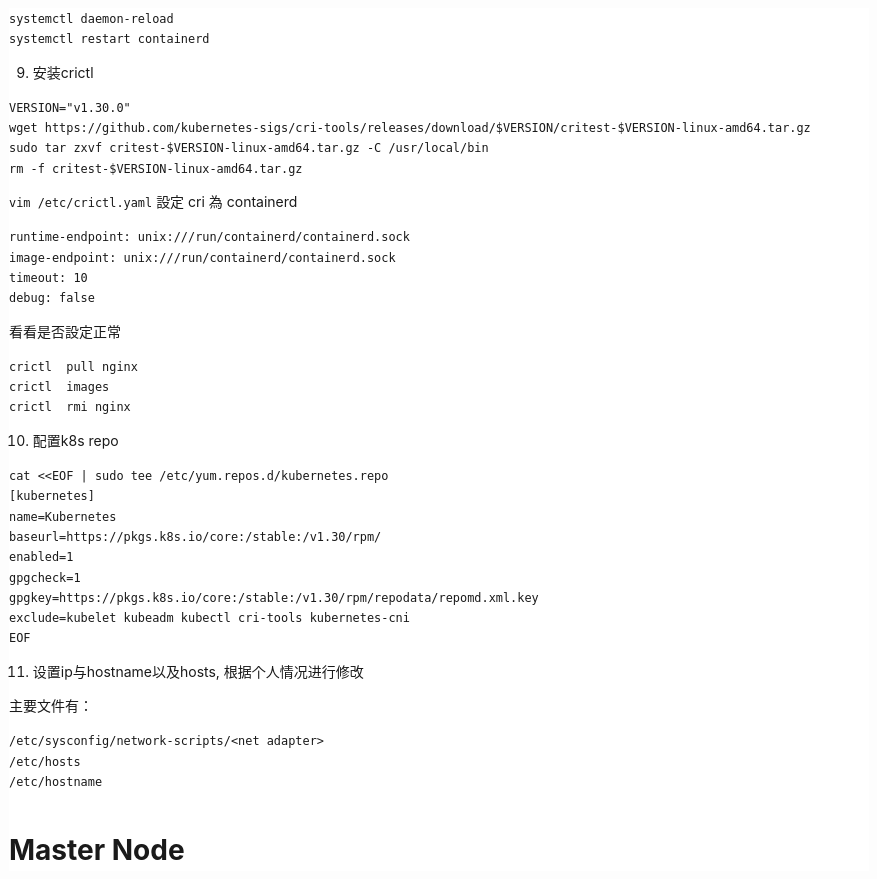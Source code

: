 ```shell
systemctl daemon-reload
systemctl restart containerd
```

9. 安装crictl

```shell
VERSION="v1.30.0"
wget https://github.com/kubernetes-sigs/cri-tools/releases/download/$VERSION/critest-$VERSION-linux-amd64.tar.gz
sudo tar zxvf critest-$VERSION-linux-amd64.tar.gz -C /usr/local/bin
rm -f critest-$VERSION-linux-amd64.tar.gz
```

`vim /etc/crictl.yaml` 設定 cri 為 containerd

```bash
runtime-endpoint: unix:///run/containerd/containerd.sock
image-endpoint: unix:///run/containerd/containerd.sock
timeout: 10
debug: false
```

看看是否設定正常

```bash
crictl  pull nginx
crictl  images
crictl  rmi nginx
```




10. 配置k8s repo 


```shell
cat <<EOF | sudo tee /etc/yum.repos.d/kubernetes.repo
[kubernetes]
name=Kubernetes
baseurl=https://pkgs.k8s.io/core:/stable:/v1.30/rpm/
enabled=1
gpgcheck=1
gpgkey=https://pkgs.k8s.io/core:/stable:/v1.30/rpm/repodata/repomd.xml.key
exclude=kubelet kubeadm kubectl cri-tools kubernetes-cni
EOF
```

11. 设置ip与hostname以及hosts, 根据个人情况进行修改

主要文件有：
```
/etc/sysconfig/network-scripts/<net adapter>
/etc/hosts
/etc/hostname
```

# Master Node
